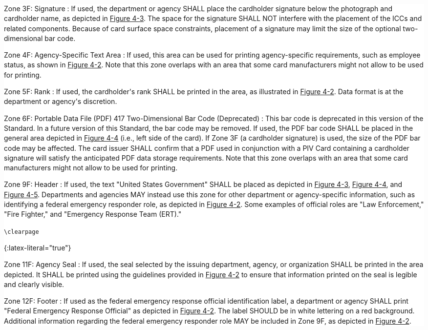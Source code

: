 Zone 3F: Signature
: If used, the department or agency SHALL place the cardholder signature below the
    photograph and cardholder name, as depicted in [Figure 4-3](frontend.md#fig-4-3). The space for the signature SHALL NOT interfere
    with the placement of the ICCs and related components. Because of card surface space constraints, placement of a
    signature may limit the size of the optional two-dimensional bar code.

Zone 4F: Agency-Specific Text Area
: If used, this area can be used for printing agency-specific
    requirements, such as employee status, as shown in [Figure 4-2](frontend.md#fig-4-2).
    Note that this zone overlaps with an area that some card manufacturers might not allow to be used for printing.

Zone 5F: Rank
: If used, the cardholder's rank SHALL be printed in the area, as illustrated in [Figure 4-2](frontend.md#fig-4-2).
    Data format is at the department or agency's discretion.

Zone 6F: Portable Data File (PDF) 417 Two-Dimensional Bar Code (Deprecated)
: This bar code is deprecated in this version of the Standard. In a future version of this Standard, the bar code may be removed. If used, the PDF bar code SHALL be placed in the general area depicted in [Figure 4-4](frontend.md#fig-4-4) (i.e., left side of the card). If Zone 3F (a cardholder signature) is used, the size of the PDF bar code may be affected. The card issuer SHALL confirm that a PDF used in
    conjunction with a PIV Card containing a cardholder signature will satisfy the anticipated PDF data storage requirements. 
    Note that this zone overlaps with an area that some card manufacturers might not allow to be used for printing.

Zone 9F: Header
: If used, the text "United States Government" SHALL be placed as depicted in 
    [Figure 4-3](frontend.md#fig-4-3), [Figure 4-4](frontend.md#fig-4-4), and [Figure 4-5](frontend.md#fig-4-5). Departments and agencies MAY instead use this zone for other department or agency-specific
    information, such as identifying a federal emergency responder role, as depicted in [Figure 4-2](frontend.md#fig-4-2). 
    Some examples of official roles are "Law Enforcement," "Fire Fighter," and "Emergency Response Team (ERT)."

~~~
\clearpage
~~~
{:latex-literal="true"}

Zone 11F: Agency Seal
: If used, the seal selected by the issuing department, agency, or organization
    SHALL be printed in the area depicted. It SHALL be printed using the guidelines provided in [Figure 4-2](frontend.md#fig-4-2) to
    ensure that information printed on the seal is legible and clearly visible.

Zone 12F: Footer
: If used as the federal emergency response official identification
    label, a department or agency SHALL print "Federal Emergency Response Official" as depicted in
    [Figure 4-2](frontend.md#fig-4-2). The label SHOULD be in white lettering on a red background. Additional information
    regarding the federal emergency responder role MAY be included in Zone 9F, as depicted in [Figure 4-2](frontend.md#fig-4-2).
    